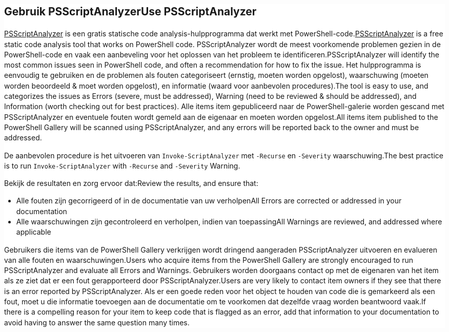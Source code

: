 ## <a name="use-psscriptanalyzer"></a><span data-ttu-id="fcd00-127">Gebruik PSScriptAnalyzer</span><span class="sxs-lookup"><span data-stu-id="fcd00-127">Use PSScriptAnalyzer</span></span>

<span data-ttu-id="fcd00-128">[PSScriptAnalyzer](https://www.powershellgallery.com/packages/PSScriptAnalyzer) is een gratis statische code analysis-hulpprogramma dat werkt met PowerShell-code.</span><span class="sxs-lookup"><span data-stu-id="fcd00-128">[PSScriptAnalyzer](https://www.powershellgallery.com/packages/PSScriptAnalyzer) is a free static code analysis tool that works on PowerShell code.</span></span>
<span data-ttu-id="fcd00-129">PSScriptAnalyzer wordt de meest voorkomende problemen gezien in de PowerShell-code en vaak een aanbeveling voor het oplossen van het probleem te identificeren.</span><span class="sxs-lookup"><span data-stu-id="fcd00-129">PSScriptAnalyzer will identify the most common issues seen in PowerShell code, and often a recommendation for how to fix the issue.</span></span>
<span data-ttu-id="fcd00-130">Het hulpprogramma is eenvoudig te gebruiken en de problemen als fouten categoriseert (ernstig, moeten worden opgelost), waarschuwing (moeten worden beoordeeld & moet worden opgelost), en informatie (waard voor aanbevolen procedures).</span><span class="sxs-lookup"><span data-stu-id="fcd00-130">The tool is easy to use, and categorizes the issues as Errors (severe, must be addressed), Warning (need to be reviewed & should be addressed), and Information (worth checking out for best practices).</span></span>
<span data-ttu-id="fcd00-131">Alle items item gepubliceerd naar de PowerShell-galerie worden gescand met PSScriptAnalyzer en eventuele fouten wordt gemeld aan de eigenaar en moeten worden opgelost.</span><span class="sxs-lookup"><span data-stu-id="fcd00-131">All items item published to the PowerShell Gallery will be scanned using PSScriptAnalyzer, and any errors will be reported back to the owner and must be addressed.</span></span>

<span data-ttu-id="fcd00-132">De aanbevolen procedure is het uitvoeren van `Invoke-ScriptAnalyzer` met `-Recurse` en `-Severity` waarschuwing.</span><span class="sxs-lookup"><span data-stu-id="fcd00-132">The best practice is to run `Invoke-ScriptAnalyzer` with `-Recurse` and `-Severity` Warning.</span></span>

<span data-ttu-id="fcd00-133">Bekijk de resultaten en zorg ervoor dat:</span><span class="sxs-lookup"><span data-stu-id="fcd00-133">Review the results, and ensure that:</span></span>

* <span data-ttu-id="fcd00-134">Alle fouten zijn gecorrigeerd of in de documentatie van uw verholpen</span><span class="sxs-lookup"><span data-stu-id="fcd00-134">All Errors are corrected or addressed in your documentation</span></span>
* <span data-ttu-id="fcd00-135">Alle waarschuwingen zijn gecontroleerd en verholpen, indien van toepassing</span><span class="sxs-lookup"><span data-stu-id="fcd00-135">All Warnings are reviewed, and addressed where applicable</span></span>

<span data-ttu-id="fcd00-136">Gebruikers die items van de PowerShell Gallery verkrijgen wordt dringend aangeraden PSScriptAnalyzer uitvoeren en evalueren van alle fouten en waarschuwingen.</span><span class="sxs-lookup"><span data-stu-id="fcd00-136">Users who acquire items from the PowerShell Gallery are strongly encouraged to run PSScriptAnalyzer and evaluate all Errors and Warnings.</span></span>
<span data-ttu-id="fcd00-137">Gebruikers worden doorgaans contact op met de eigenaren van het item als ze ziet dat er een fout gerapporteerd door PSScriptAnalyzer.</span><span class="sxs-lookup"><span data-stu-id="fcd00-137">Users are very likely to contact item owners if they see that there is an error reported by PSScriptAnalyzer.</span></span>
<span data-ttu-id="fcd00-138">Als er een goede reden voor het object te houden van code die is gemarkeerd als een fout, moet u die informatie toevoegen aan de documentatie om te voorkomen dat dezelfde vraag worden beantwoord vaak.</span><span class="sxs-lookup"><span data-stu-id="fcd00-138">If there is a compelling reason for your item to keep code that is flagged as an error, add that information to your documentation to avoid having to answer the same question many times.</span></span>

